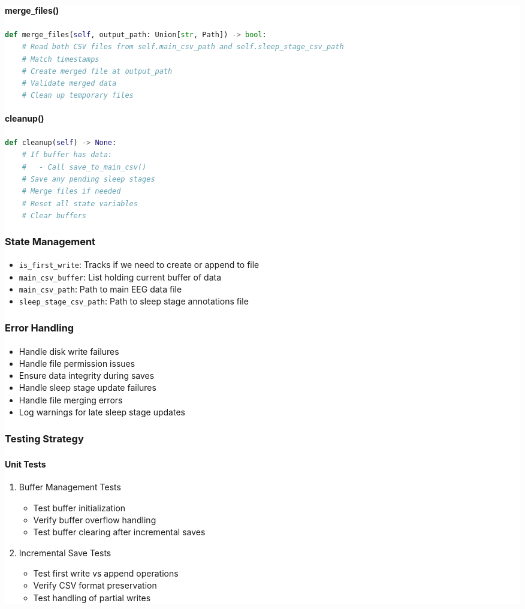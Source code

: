 #### merge_files()

```python
def merge_files(self, output_path: Union[str, Path]) -> bool:
    # Read both CSV files from self.main_csv_path and self.sleep_stage_csv_path
    # Match timestamps
    # Create merged file at output_path
    # Validate merged data
    # Clean up temporary files
```

#### cleanup()

```python
def cleanup(self) -> None:
    # If buffer has data:
    #   - Call save_to_main_csv()
    # Save any pending sleep stages
    # Merge files if needed
    # Reset all state variables
    # Clear buffers
```

### State Management

- `is_first_write`: Tracks if we need to create or append to file
- `main_csv_buffer`: List holding current buffer of data
- `main_csv_path`: Path to main EEG data file
- `sleep_stage_csv_path`: Path to sleep stage annotations file

### Error Handling

- Handle disk write failures
- Handle file permission issues
- Ensure data integrity during saves
- Handle sleep stage update failures
- Handle file merging errors
- Log warnings for late sleep stage updates

### Testing Strategy

#### Unit Tests

1. Buffer Management Tests

   - Test buffer initialization
   - Verify buffer overflow handling
   - Test buffer clearing after incremental saves

2. Incremental Save Tests

   - Test first write vs append operations
   - Verify CSV format preservation
   - Test handling of partial writes
